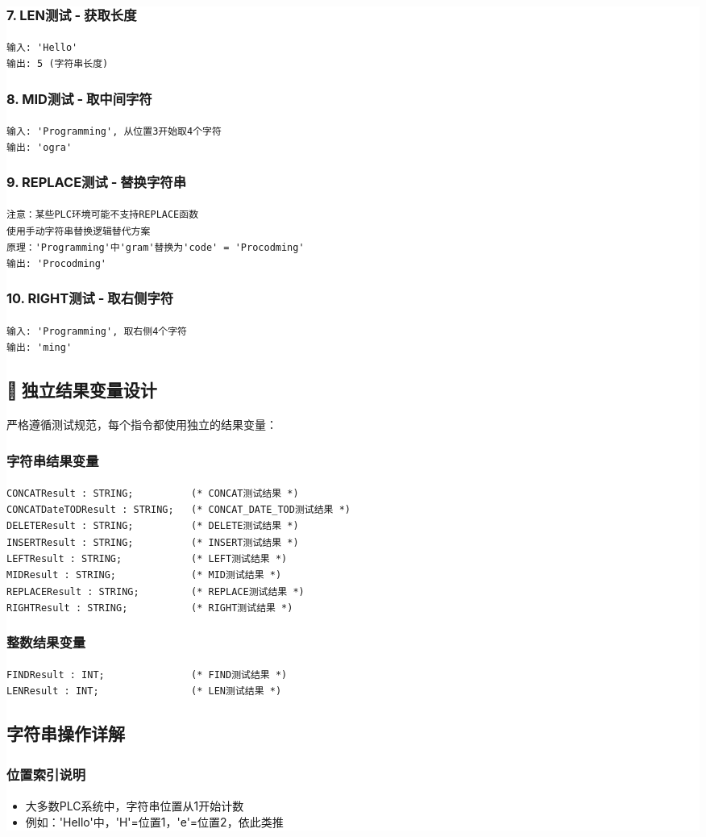 ### 7. LEN测试 - 获取长度
```
输入: 'Hello'
输出: 5 (字符串长度)
```

### 8. MID测试 - 取中间字符
```
输入: 'Programming', 从位置3开始取4个字符
输出: 'ogra'
```

### 9. REPLACE测试 - 替换字符串
```
注意：某些PLC环境可能不支持REPLACE函数
使用手动字符串替换逻辑替代方案
原理：'Programming'中'gram'替换为'code' = 'Procodming'
输出: 'Procodming'
```

### 10. RIGHT测试 - 取右侧字符
```
输入: 'Programming', 取右侧4个字符
输出: 'ming'
```

## 🔧 独立结果变量设计

严格遵循测试规范，每个指令都使用独立的结果变量：

### 字符串结果变量
```
CONCATResult : STRING;          (* CONCAT测试结果 *)
CONCATDateTODResult : STRING;   (* CONCAT_DATE_TOD测试结果 *)
DELETEResult : STRING;          (* DELETE测试结果 *)
INSERTResult : STRING;          (* INSERT测试结果 *)
LEFTResult : STRING;            (* LEFT测试结果 *)
MIDResult : STRING;             (* MID测试结果 *)
REPLACEResult : STRING;         (* REPLACE测试结果 *)
RIGHTResult : STRING;           (* RIGHT测试结果 *)
```

### 整数结果变量
```
FINDResult : INT;               (* FIND测试结果 *)
LENResult : INT;                (* LEN测试结果 *)
```

## 字符串操作详解

### 位置索引说明
- 大多数PLC系统中，字符串位置从1开始计数
- 例如：'Hello'中，'H'=位置1，'e'=位置2，依此类推
